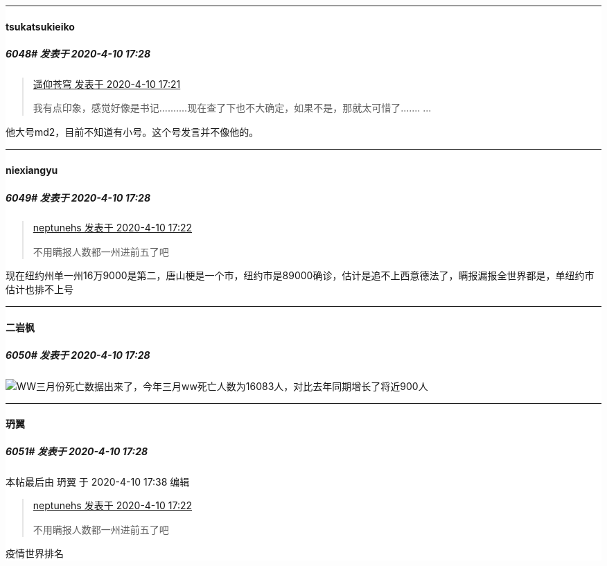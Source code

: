 -----

####  tsukatsukieiko  
##### 6048#       发表于 2020-4-10 17:28



<blockquote><a href="httphttps://bbs.saraba1st.com/2b/forum.php?mod=redirect&amp;goto=findpost&amp;pid=47038218&amp;ptid=1922737" target="_blank">遥仰苍穹 发表于 2020-4-10 17:21</a>

我有点印象，感觉好像是书记..........现在查了下也不大确定，如果不是，那就太可惜了....... ...</blockquote>
他大号md2，目前不知道有小号。这个号发言并不像他的。







-----

####  niexiangyu  
##### 6049#       发表于 2020-4-10 17:28



<blockquote><a href="httphttps://bbs.saraba1st.com/2b/forum.php?mod=redirect&amp;goto=findpost&amp;pid=47038230&amp;ptid=1922737" target="_blank">neptunehs 发表于 2020-4-10 17:22</a>

不用瞒报人数都一州进前五了吧</blockquote>
现在纽约州单一州16万9000是第二，唐山梗是一个市，纽约市是89000确诊，估计是追不上西意德法了，瞒报漏报全世界都是，单纽约市估计也排不上号







-----

####  二岩枫  
##### 6050#       发表于 2020-4-10 17:28



<img src="https://static.saraba1st.com/image/smiley/face2017/037.png" referrerpolicy="no-referrer">WW三月份死亡数据出来了，今年三月ww死亡人数为16083人，对比去年同期增长了将近900人







-----

####  玬翼  
##### 6051#       发表于 2020-4-10 17:28



 本帖最后由 玬翼 于 2020-4-10 17:38 编辑 
<blockquote><a href="httphttps://bbs.saraba1st.com/2b/forum.php?mod=redirect&amp;goto=findpost&amp;pid=47038230&amp;ptid=1922737" target="_blank">neptunehs 发表于 2020-4-10 17:22</a>

不用瞒报人数都一州进前五了吧</blockquote>
疫情世界排名
